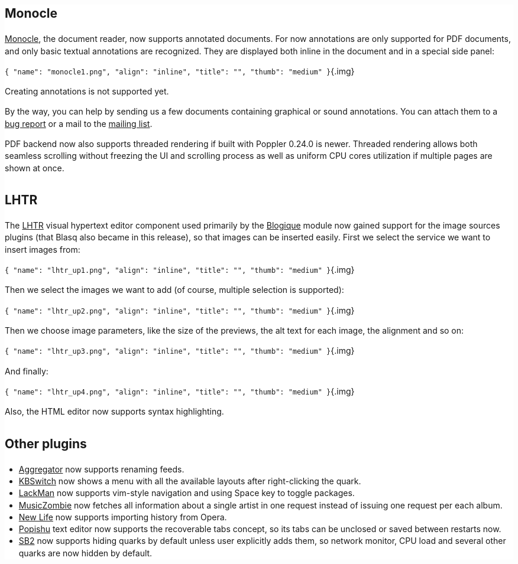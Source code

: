 
Monocle
-------

[Monocle](/plugins-monocle), the document reader, now supports annotated
documents. For now annotations are only supported for PDF documents, and
only basic textual annotations are recognized. They are displayed both
inline in the document and in a special side panel:

`{ "name": "monocle1.png", "align": "inline", "title": "", "thumb": "medium" }`{.img}

Creating annotations is not supported yet.

By the way, you can help by sending us a few documents containing
graphical or sound annotations. You can attach them to a [bug
report](http://dev.leechcraft.org/projects/leechcraft/issues) or a mail
to the [mailing
list](https://groups.google.com/forum/#!forum/leechcraft).

PDF backend now also supports threaded rendering if built with Poppler
0.24.0 is newer. Threaded rendering allows both seamless scrolling
without freezing the UI and scrolling process as well as uniform CPU
cores utilization if multiple pages are shown at once.

LHTR
----

The [LHTR](/plugins-lhtr) visual hypertext editor component used
primarily by the [Blogique](/plugins-blogique) module now gained support
for the image sources plugins (that Blasq also became in this release),
so that images can be inserted easily. First we select the service we
want to insert images from:

`{ "name": "lhtr_up1.png", "align": "inline", "title": "", "thumb": "medium" }`{.img}

Then we select the images we want to add (of course, multiple selection
is supported):

`{ "name": "lhtr_up2.png", "align": "inline", "title": "", "thumb": "medium" }`{.img}

Then we choose image parameters, like the size of the previews, the alt
text for each image, the alignment and so on:

`{ "name": "lhtr_up3.png", "align": "inline", "title": "", "thumb": "medium" }`{.img}

And finally:

`{ "name": "lhtr_up4.png", "align": "inline", "title": "", "thumb": "medium" }`{.img}

Also, the HTML editor now supports syntax highlighting.

Other plugins
-------------

- [Aggregator](/plugins-aggregator) now supports renaming feeds.
- [KBSwitch](/plugins-kbswitch) now shows a menu with all the
  available layouts after right-clicking the quark.
- [LackMan](/plugins-lackman) now supports vim-style navigation and
  using Space key to toggle packages.
- [MusicZombie](/plugins-musiczombie) now fetches all information
  about a single artist in one request instead of issuing one request
  per each album.
- [New Life](/plugins-newlife) now supports importing history
  from Opera.
- [Popishu](/plugins-popishu) text editor now supports the recoverable
  tabs concept, so its tabs can be unclosed or saved between
  restarts now.
- [SB2](/plugins-sb2) now supports hiding quarks by default unless
  user explicitly adds them, so network monitor, CPU load and several
  other quarks are now hidden by default.
